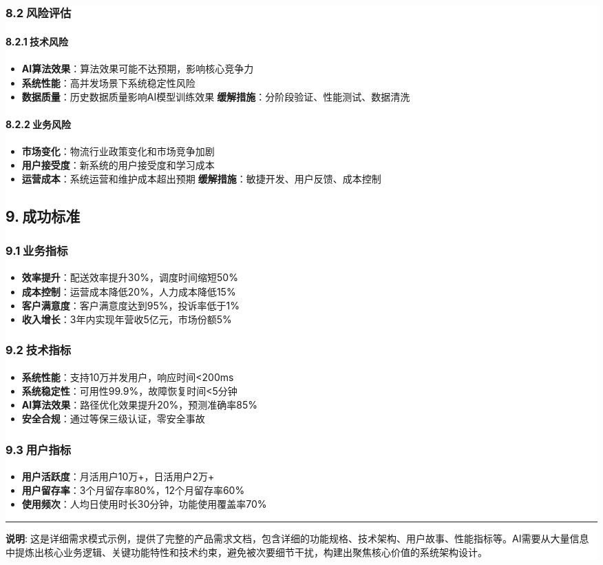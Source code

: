 ### 8.2 风险评估

#### 8.2.1 技术风险
- **AI算法效果**：算法效果可能不达预期，影响核心竞争力
- **系统性能**：高并发场景下系统稳定性风险
- **数据质量**：历史数据质量影响AI模型训练效果
**缓解措施**：分阶段验证、性能测试、数据清洗

#### 8.2.2 业务风险
- **市场变化**：物流行业政策变化和市场竞争加剧
- **用户接受度**：新系统的用户接受度和学习成本
- **运营成本**：系统运营和维护成本超出预期
**缓解措施**：敏捷开发、用户反馈、成本控制

## 9. 成功标准

### 9.1 业务指标
- **效率提升**：配送效率提升30%，调度时间缩短50%
- **成本控制**：运营成本降低20%，人力成本降低15%
- **客户满意度**：客户满意度达到95%，投诉率低于1%
- **收入增长**：3年内实现年营收5亿元，市场份额5%

### 9.2 技术指标
- **系统性能**：支持10万并发用户，响应时间<200ms
- **系统稳定性**：可用性99.9%，故障恢复时间<5分钟
- **AI算法效果**：路径优化效果提升20%，预测准确率85%
- **安全合规**：通过等保三级认证，零安全事故

### 9.3 用户指标
- **用户活跃度**：月活用户10万+，日活用户2万+
- **用户留存率**：3个月留存率80%，12个月留存率60%
- **使用频次**：人均日使用时长30分钟，功能使用覆盖率70%

---

**说明**: 这是详细需求模式示例，提供了完整的产品需求文档，包含详细的功能规格、技术架构、用户故事、性能指标等。AI需要从大量信息中提炼出核心业务逻辑、关键功能特性和技术约束，避免被次要细节干扰，构建出聚焦核心价值的系统架构设计。
